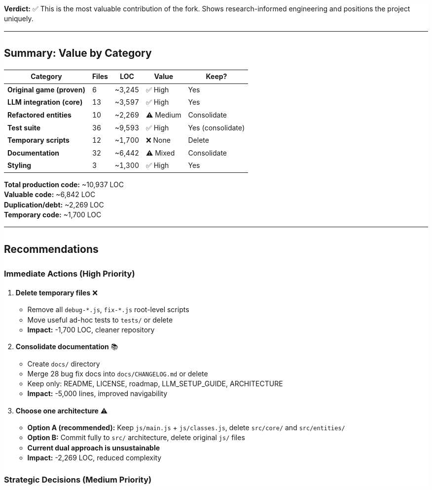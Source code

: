**Verdict:** ✅ This is the most valuable contribution of the fork. Shows research-informed engineering and positions the project uniquely.

---

## Summary: Value by Category

| Category | Files | LOC | Value | Keep? |
|----------|-------|-----|-------|-------|
| **Original game (proven)** | 6 | ~3,245 | ✅ High | Yes |
| **LLM integration (core)** | 13 | ~3,597 | ✅ High | Yes |
| **Refactored entities** | 10 | ~2,269 | ⚠️ Medium | Consolidate |
| **Test suite** | 36 | ~9,593 | ✅ High | Yes (consolidate) |
| **Temporary scripts** | 12 | ~1,700 | ❌ None | Delete |
| **Documentation** | 32 | ~6,442 | ⚠️ Mixed | Consolidate |
| **Styling** | 3 | ~1,300 | ✅ High | Yes |

**Total production code:** ~10,937 LOC  
**Valuable code:** ~6,842 LOC  
**Duplication/debt:** ~2,269 LOC  
**Temporary code:** ~1,700 LOC  

---

## Recommendations

### **Immediate Actions** (High Priority)

1. **Delete temporary files** ❌
   - Remove all `debug-*.js`, `fix-*.js` root-level scripts
   - Move useful ad-hoc tests to `tests/` or delete
   - **Impact:** -1,700 LOC, cleaner repository

2. **Consolidate documentation** 📚
   - Create `docs/` directory
   - Merge 28 bug fix docs into `docs/CHANGELOG.md` or delete
   - Keep only: README, LICENSE, roadmap, LLM_SETUP_GUIDE, ARCHITECTURE
   - **Impact:** -5,000 lines, improved navigability

3. **Choose one architecture** ⚠️
   - **Option A (recommended):** Keep `js/main.js` + `js/classes.js`, delete `src/core/` and `src/entities/`
   - **Option B:** Commit fully to `src/` architecture, delete original `js/` files
   - **Current dual approach is unsustainable**
   - **Impact:** -2,269 LOC, reduced complexity

### **Strategic Decisions** (Medium Priority)
